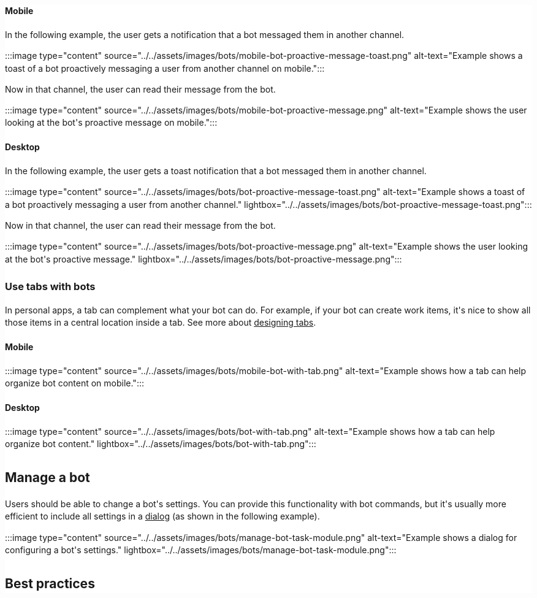 #### Mobile

In the following example, the user gets a notification that a bot messaged them in another channel.

:::image type="content" source="../../assets/images/bots/mobile-bot-proactive-message-toast.png" alt-text="Example shows a toast of a bot proactively messaging a user from another channel on mobile.":::

Now in that channel, the user can read their message from the bot.

:::image type="content" source="../../assets/images/bots/mobile-bot-proactive-message.png" alt-text="Example shows the user looking at the bot's proactive message on mobile.":::

#### Desktop

In the following example, the user gets a toast notification that a bot messaged them in another channel.

:::image type="content" source="../../assets/images/bots/bot-proactive-message-toast.png" alt-text="Example shows a toast of a bot proactively messaging a user from another channel." lightbox="../../assets/images/bots/bot-proactive-message-toast.png":::

Now in that channel, the user can read their message from the bot.

:::image type="content" source="../../assets/images/bots/bot-proactive-message.png" alt-text="Example shows the user looking at the bot's proactive message." lightbox="../../assets/images/bots/bot-proactive-message.png":::

### Use tabs with bots

In personal apps, a tab can complement what your bot can do. For example, if your bot can create work items, it's nice to show all those items in a central location inside a tab. See more about [designing tabs](../../tabs/design/tabs.md).

#### Mobile

:::image type="content" source="../../assets/images/bots/mobile-bot-with-tab.png" alt-text="Example shows how a tab can help organize bot content on mobile.":::

#### Desktop

:::image type="content" source="../../assets/images/bots/bot-with-tab.png" alt-text="Example shows how a tab can help organize bot content." lightbox="../../assets/images/bots/bot-with-tab.png":::

## Manage a bot

Users should be able to change a bot's settings. You can provide this functionality with bot commands, but it's usually more efficient to include all settings in a [dialog](../../task-modules-and-cards/task-modules/design-teams-task-modules.md) (as shown in the following example).

:::image type="content" source="../../assets/images/bots/manage-bot-task-module.png" alt-text="Example shows a dialog for configuring a bot's settings." lightbox="../../assets/images/bots/manage-bot-task-module.png":::

## Best practices
